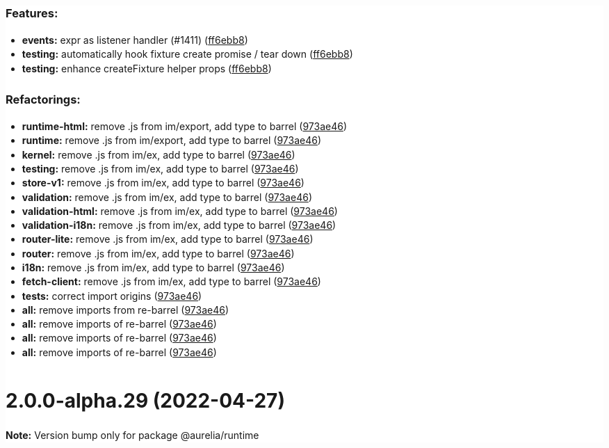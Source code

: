 ### Features:

- **events:** expr as listener handler (#1411) ([ff6ebb8](https://github.com/aurelia/aurelia/commit/ff6ebb8))
- **testing:** automatically hook fixture create promise / tear down ([ff6ebb8](https://github.com/aurelia/aurelia/commit/ff6ebb8))
- **testing:** enhance createFixture helper props ([ff6ebb8](https://github.com/aurelia/aurelia/commit/ff6ebb8))

### Refactorings:

- **runtime-html:** remove .js from im/export, add type to barrel ([973ae46](https://github.com/aurelia/aurelia/commit/973ae46))
- **runtime:** remove .js from im/export, add type to barrel ([973ae46](https://github.com/aurelia/aurelia/commit/973ae46))
- **kernel:** remove .js from im/ex, add type to barrel ([973ae46](https://github.com/aurelia/aurelia/commit/973ae46))
- **testing:** remove .js from im/ex, add type to barrel ([973ae46](https://github.com/aurelia/aurelia/commit/973ae46))
- **store-v1:** remove .js from im/ex, add type to barrel ([973ae46](https://github.com/aurelia/aurelia/commit/973ae46))
- **validation:** remove .js from im/ex, add type to barrel ([973ae46](https://github.com/aurelia/aurelia/commit/973ae46))
- **validation-html:** remove .js from im/ex, add type to barrel ([973ae46](https://github.com/aurelia/aurelia/commit/973ae46))
- **validation-i18n:** remove .js from im/ex, add type to barrel ([973ae46](https://github.com/aurelia/aurelia/commit/973ae46))
- **router-lite:** remove .js from im/ex, add type to barrel ([973ae46](https://github.com/aurelia/aurelia/commit/973ae46))
- **router:** remove .js from im/ex, add type to barrel ([973ae46](https://github.com/aurelia/aurelia/commit/973ae46))
- **i18n:** remove .js from im/ex, add type to barrel ([973ae46](https://github.com/aurelia/aurelia/commit/973ae46))
- **fetch-client:** remove .js from im/ex, add type to barrel ([973ae46](https://github.com/aurelia/aurelia/commit/973ae46))
- **tests:** correct import origins ([973ae46](https://github.com/aurelia/aurelia/commit/973ae46))
- **all:** remove imports from re-barrel ([973ae46](https://github.com/aurelia/aurelia/commit/973ae46))
- **all:** remove imports of re-barrel ([973ae46](https://github.com/aurelia/aurelia/commit/973ae46))
- **all:** remove imports of re-barrel ([973ae46](https://github.com/aurelia/aurelia/commit/973ae46))
- **all:** remove imports of re-barrel ([973ae46](https://github.com/aurelia/aurelia/commit/973ae46))

<a name="2.0.0-alpha.29"></a>

# 2.0.0-alpha.29 (2022-04-27)

**Note:** Version bump only for package @aurelia/runtime
